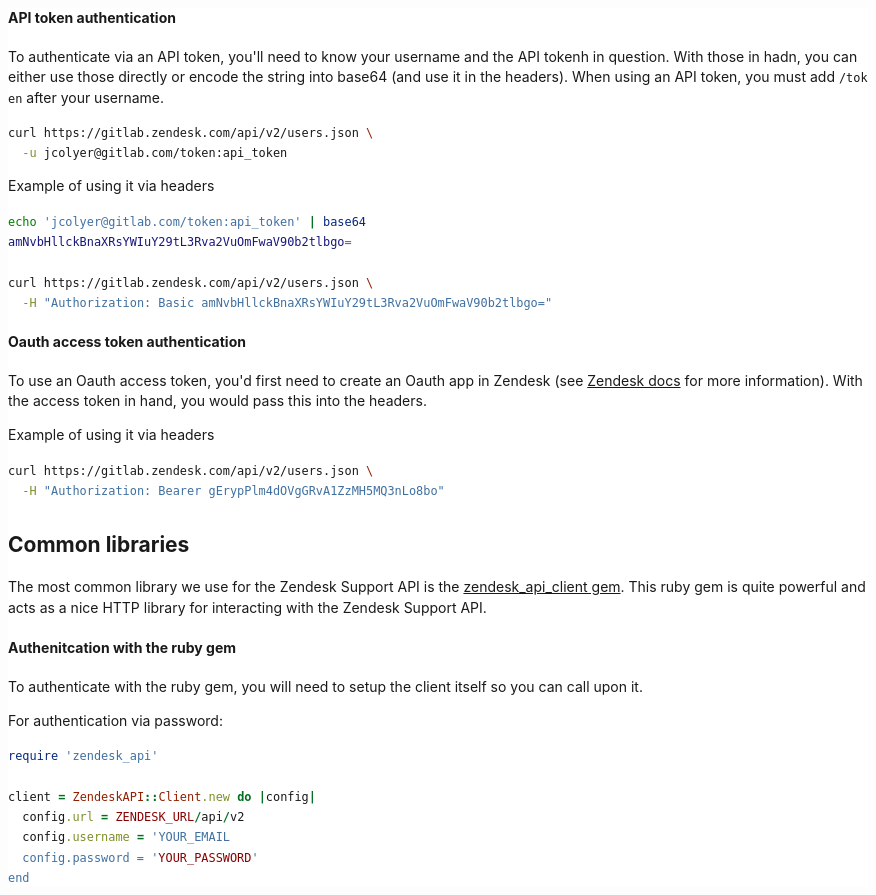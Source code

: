 #### API token authentication

To authenticate via an API token, you'll need to know your username and the API
tokenh in question. With those in hadn, you can either use those directly or
encode the string into base64 (and use it in the headers). When using an API
token, you must add `/token` after your username.

```bash
curl https://gitlab.zendesk.com/api/v2/users.json \
  -u jcolyer@gitlab.com/token:api_token
```

Example of using it via headers

```bash
echo 'jcolyer@gitlab.com/token:api_token' | base64
amNvbHllckBnaXRsYWIuY29tL3Rva2VuOmFwaV90b2tlbgo=

curl https://gitlab.zendesk.com/api/v2/users.json \
  -H "Authorization: Basic amNvbHllckBnaXRsYWIuY29tL3Rva2VuOmFwaV90b2tlbgo="
```

#### Oauth access token authentication

To use an Oauth access token, you'd first need to create an Oauth app in
Zendesk (see
[Zendesk docs](https://support.zendesk.com/hc/en-us/articles/203663836-Using-OAuth-authentication-with-your-application)
for more information). With the access token in hand, you would pass this into
the headers.

Example of using it via headers

```bash
curl https://gitlab.zendesk.com/api/v2/users.json \
  -H "Authorization: Bearer gErypPlm4dOVgGRvA1ZzMH5MQ3nLo8bo"
```

## Common libraries

The most common library we use for the Zendesk Support API is the
[zendesk_api_client gem](https://github.com/zendesk/zendesk_api_client_rb).
This ruby gem is quite powerful and acts as a nice HTTP library for interacting
with the Zendesk Support API.

#### Authenitcation with the ruby gem

To authenticate with the ruby gem, you will need to setup the client itself so
you can call upon it.

For authentication via password:

```ruby
require 'zendesk_api'

client = ZendeskAPI::Client.new do |config|
  config.url = ZENDESK_URL/api/v2
  config.username = 'YOUR_EMAIL
  config.password = 'YOUR_PASSWORD'
end
```
